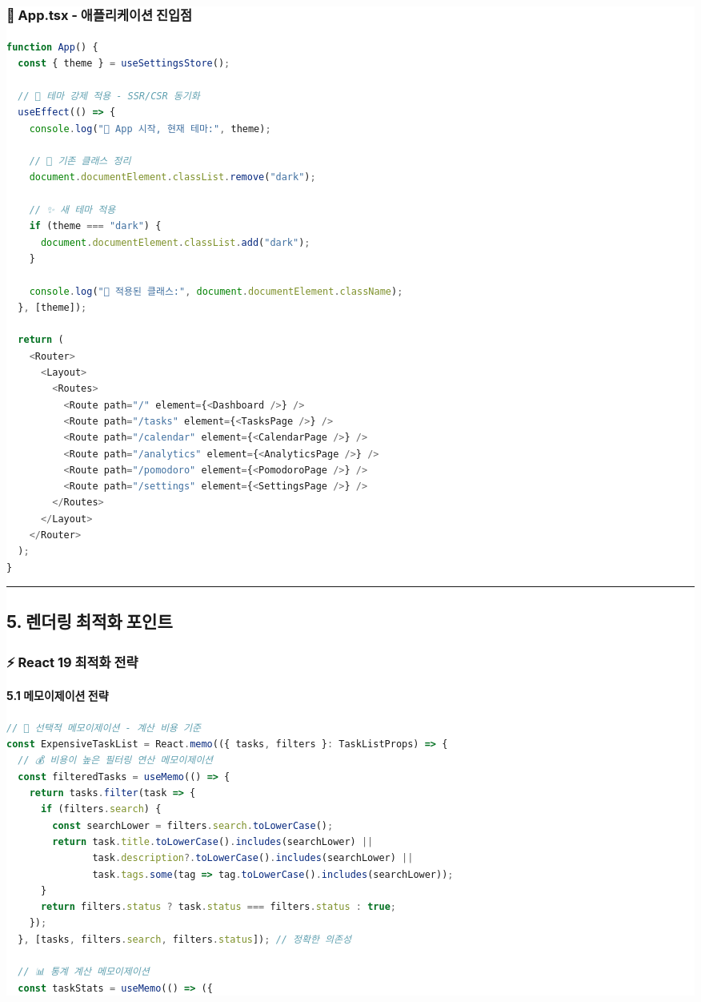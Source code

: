 ### 📱 App.tsx - 애플리케이션 진입점

```typescript
function App() {
  const { theme } = useSettingsStore();

  // 🎨 테마 강제 적용 - SSR/CSR 동기화
  useEffect(() => {
    console.log("🎨 App 시작, 현재 테마:", theme);

    // 🧹 기존 클래스 정리
    document.documentElement.classList.remove("dark");

    // ✨ 새 테마 적용
    if (theme === "dark") {
      document.documentElement.classList.add("dark");
    }

    console.log("🔧 적용된 클래스:", document.documentElement.className);
  }, [theme]);

  return (
    <Router>
      <Layout>
        <Routes>
          <Route path="/" element={<Dashboard />} />
          <Route path="/tasks" element={<TasksPage />} />
          <Route path="/calendar" element={<CalendarPage />} />
          <Route path="/analytics" element={<AnalyticsPage />} />
          <Route path="/pomodoro" element={<PomodoroPage />} />
          <Route path="/settings" element={<SettingsPage />} />
        </Routes>
      </Layout>
    </Router>
  );
}
```

---

## 5. 렌더링 최적화 포인트

### ⚡ React 19 최적화 전략

#### 5.1 메모이제이션 전략

```typescript
// 🎯 선택적 메모이제이션 - 계산 비용 기준
const ExpensiveTaskList = React.memo(({ tasks, filters }: TaskListProps) => {
  // 💰 비용이 높은 필터링 연산 메모이제이션
  const filteredTasks = useMemo(() => {
    return tasks.filter(task => {
      if (filters.search) {
        const searchLower = filters.search.toLowerCase();
        return task.title.toLowerCase().includes(searchLower) ||
               task.description?.toLowerCase().includes(searchLower) ||
               task.tags.some(tag => tag.toLowerCase().includes(searchLower));
      }
      return filters.status ? task.status === filters.status : true;
    });
  }, [tasks, filters.search, filters.status]); // 정확한 의존성

  // 📊 통계 계산 메모이제이션
  const taskStats = useMemo(() => ({
```

  [K in T]: Task[K];